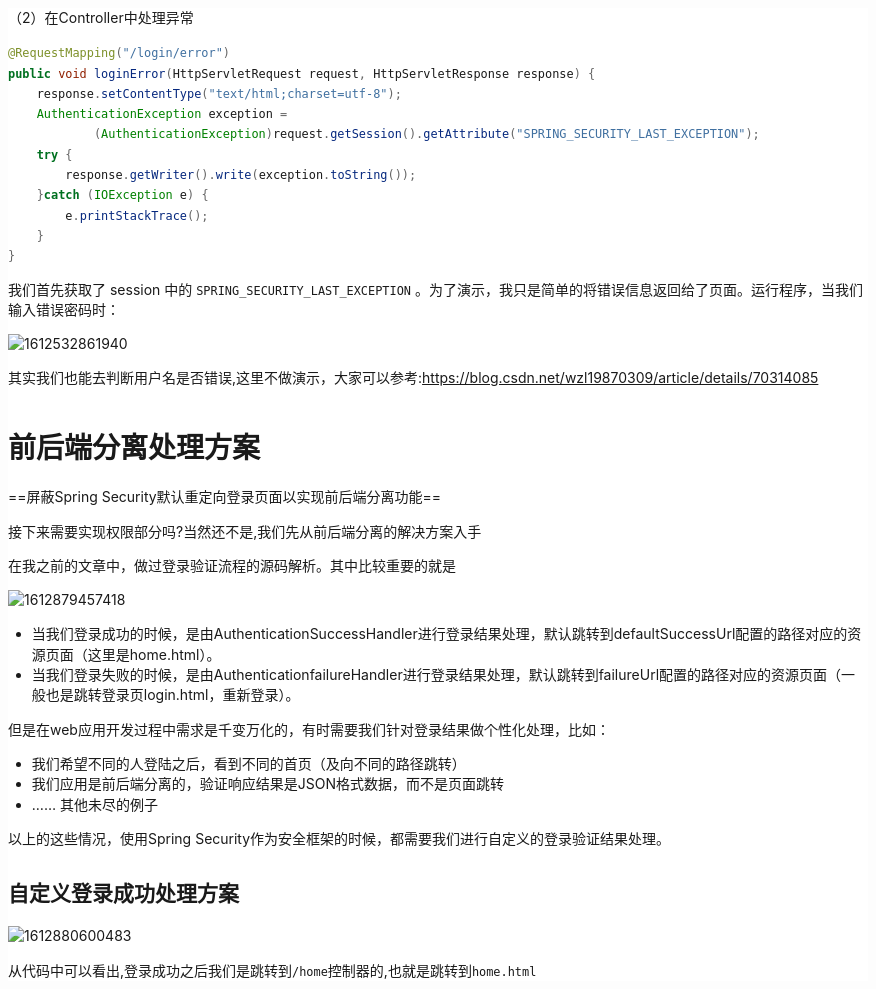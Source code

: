 ```java
```

（2）在Controller中处理异常

```java
@RequestMapping("/login/error")
public void loginError(HttpServletRequest request, HttpServletResponse response) {
    response.setContentType("text/html;charset=utf-8");
    AuthenticationException exception =
            (AuthenticationException)request.getSession().getAttribute("SPRING_SECURITY_LAST_EXCEPTION");
    try {
        response.getWriter().write(exception.toString());
    }catch (IOException e) {
        e.printStackTrace();
    }
}
```

我们首先获取了 session 中的 `SPRING_SECURITY_LAST_EXCEPTION` 。为了演示，我只是简单的将错误信息返回给了页面。运行程序，当我们输入错误密码时：

![1612532861940](SpringSecurity权限控制/1612532861940.png)

其实我们也能去判断用户名是否错误,这里不做演示，大家可以参考:https://blog.csdn.net/wzl19870309/article/details/70314085

# 前后端分离处理方案

==屏蔽Spring Security默认重定向登录页面以实现前后端分离功能==

接下来需要实现权限部分吗?当然还不是,我们先从前后端分离的解决方案入手

在我之前的文章中，做过登录验证流程的源码解析。其中比较重要的就是

![1612879457418](SpringSecurity权限控制/1612879457418.png)

- 当我们登录成功的时候，是由AuthenticationSuccessHandler进行登录结果处理，默认跳转到defaultSuccessUrl配置的路径对应的资源页面（这里是home.html）。
- 当我们登录失败的时候，是由AuthenticationfailureHandler进行登录结果处理，默认跳转到failureUrl配置的路径对应的资源页面（一般也是跳转登录页login.html，重新登录）。

但是在web应用开发过程中需求是千变万化的，有时需要我们针对登录结果做个性化处理，比如：

- 我们希望不同的人登陆之后，看到不同的首页（及向不同的路径跳转）
- 我们应用是前后端分离的，验证响应结果是JSON格式数据，而不是页面跳转
- …… 其他未尽的例子

以上的这些情况，使用Spring Security作为安全框架的时候，都需要我们进行自定义的登录验证结果处理。

## 自定义登录成功处理方案

![1612880600483](SpringSecurity权限控制/1612880600483.png)

从代码中可以看出,登录成功之后我们是跳转到`/home`控制器的,也就是跳转到`home.html`
